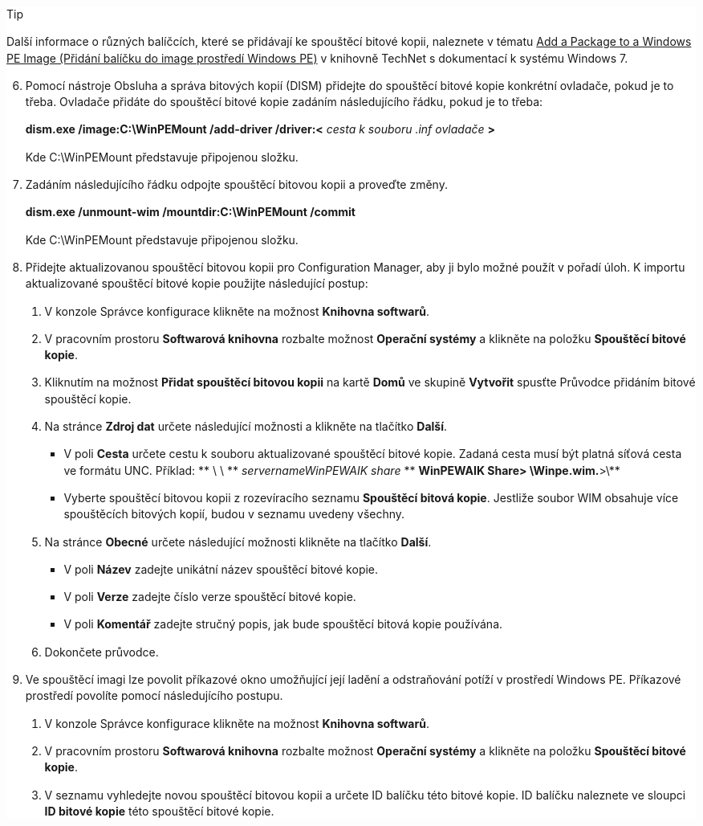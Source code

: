    > [!TIP]
   >  Další informace o různých balíčcích, které se přidávají ke spouštěcí bitové kopii, naleznete v tématu [Add a Package to a Windows PE Image (Přidání balíčku do image prostředí Windows PE)](https://technet.microsoft.com/library/dd799312\(v=WS.10\).aspx) v knihovně TechNet s dokumentací k systému Windows 7.  

6. Pomocí nástroje Obsluha a správa bitových kopií (DISM) přidejte do spouštěcí bitové kopie konkrétní ovladače, pokud je to třeba. Ovladače přidáte do spouštěcí bitové kopie zadáním následujícího řádku, pokud je to třeba:  

    **dism.exe /image:C:\WinPEMount /add-driver /driver:<** *cesta k souboru .inf ovladače* **>**  

    Kde C:\WinPEMount představuje připojenou složku.  

7. Zadáním následujícího řádku odpojte spouštěcí bitovou kopii a proveďte změny.  

    **dism.exe /unmount-wim /mountdir:C:\WinPEMount /commit**  

    Kde C:\WinPEMount představuje připojenou složku.  

8. Přidejte aktualizovanou spouštěcí bitovou kopii pro Configuration Manager, aby ji bylo možné použít v pořadí úloh. K importu aktualizované spouštěcí bitové kopie použijte následující postup:  

   1. V konzole Správce konfigurace klikněte na možnost **Knihovna softwarů**.  

   2. V pracovním prostoru **Softwarová knihovna** rozbalte možnost **Operační systémy** a klikněte na položku **Spouštěcí bitové kopie**.  

   3. Kliknutím na možnost **Přidat spouštěcí bitovou kopii** na kartě **Domů** ve skupině **Vytvořit** spusťte Průvodce přidáním bitové spouštěcí kopie.  

   4. Na stránce **Zdroj dat** určete následující možnosti a klikněte na tlačítko **Další**.  

      - V poli **Cesta** určete cestu k souboru aktualizované spouštěcí bitové kopie. Zadaná cesta musí být platná síťová cesta ve formátu UNC. Příklad: ** \\ \\ ** <em>servername</em><em>WinPEWAIK share</em> ** **WinPEWAIK Share> \Winpe.wim.**>\\**  

      - Vyberte spouštěcí bitovou kopii z rozevíracího seznamu **Spouštěcí bitová kopie**. Jestliže soubor WIM obsahuje více spouštěcích bitových kopií, budou v seznamu uvedeny všechny.  

   5. Na stránce **Obecné** určete následující možnosti klikněte na tlačítko **Další**.  

      -   V poli **Název** zadejte unikátní název spouštěcí bitové kopie.  

      -   V poli **Verze** zadejte číslo verze spouštěcí bitové kopie.  

      -   V poli **Komentář** zadejte stručný popis, jak bude spouštěcí bitová kopie používána.  

   6. Dokončete průvodce.  

9. Ve spouštěcí imagi lze povolit příkazové okno umožňující její ladění a odstraňování potíží v prostředí Windows PE. Příkazové prostředí povolíte pomocí následujícího postupu.  

   1. V konzole Správce konfigurace klikněte na možnost **Knihovna softwarů**.  

   2. V pracovním prostoru **Softwarová knihovna** rozbalte možnost **Operační systémy** a klikněte na položku **Spouštěcí bitové kopie**.  

   3. V seznamu vyhledejte novou spouštěcí bitovou kopii a určete ID balíčku této bitové kopie. ID balíčku naleznete ve sloupci **ID bitové kopie** této spouštěcí bitové kopie.  
